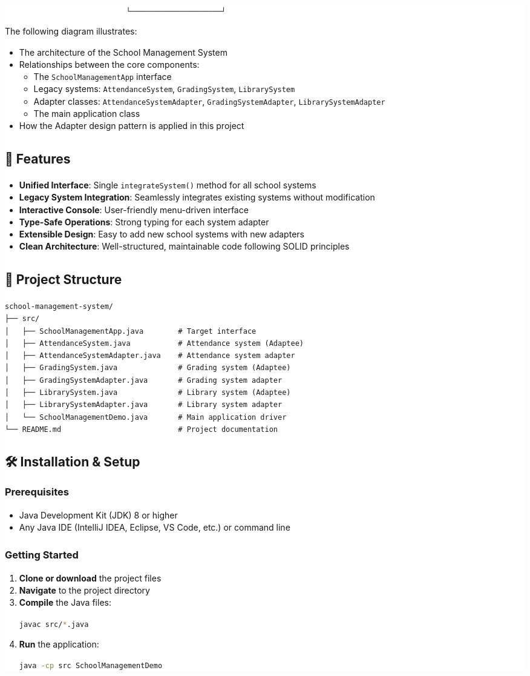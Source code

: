 ```
                            └─────────────────────┘
```
The following diagram illustrates:
- The architecture of the School Management System
- Relationships between the core components:
  - The `SchoolManagementApp` interface
  - Legacy systems: `AttendanceSystem`, `GradingSystem`, `LibrarySystem`
  - Adapter classes: `AttendanceSystemAdapter`, `GradingSystemAdapter`, `LibrarySystemAdapter`
  - The main application class
- How the Adapter design pattern is applied in this project

## 🚀 Features

- **Unified Interface**: Single `integrateSystem()` method for all school systems
- **Legacy System Integration**: Seamlessly integrates existing systems without modification
- **Interactive Console**: User-friendly menu-driven interface
- **Type-Safe Operations**: Strong typing for each system adapter
- **Extensible Design**: Easy to add new school systems with new adapters
- **Clean Architecture**: Well-structured, maintainable code following SOLID principles

## 📁 Project Structure

```
school-management-system/
├── src/
│   ├── SchoolManagementApp.java        # Target interface
│   ├── AttendanceSystem.java           # Attendance system (Adaptee)
│   ├── AttendanceSystemAdapter.java    # Attendance system adapter
│   ├── GradingSystem.java              # Grading system (Adaptee)
│   ├── GradingSystemAdapter.java       # Grading system adapter
│   ├── LibrarySystem.java              # Library system (Adaptee)
│   ├── LibrarySystemAdapter.java       # Library system adapter
│   └── SchoolManagementDemo.java       # Main application driver
└── README.md                           # Project documentation
```

## 🛠️ Installation & Setup

### Prerequisites

- Java Development Kit (JDK) 8 or higher
- Any Java IDE (IntelliJ IDEA, Eclipse, VS Code, etc.) or command line

### Getting Started

1. **Clone or download** the project files
2. **Navigate** to the project directory
3. **Compile** the Java files:
   ```bash
   javac src/*.java
   ```
4. **Run** the application:
   ```bash
   java -cp src SchoolManagementDemo
   ```
